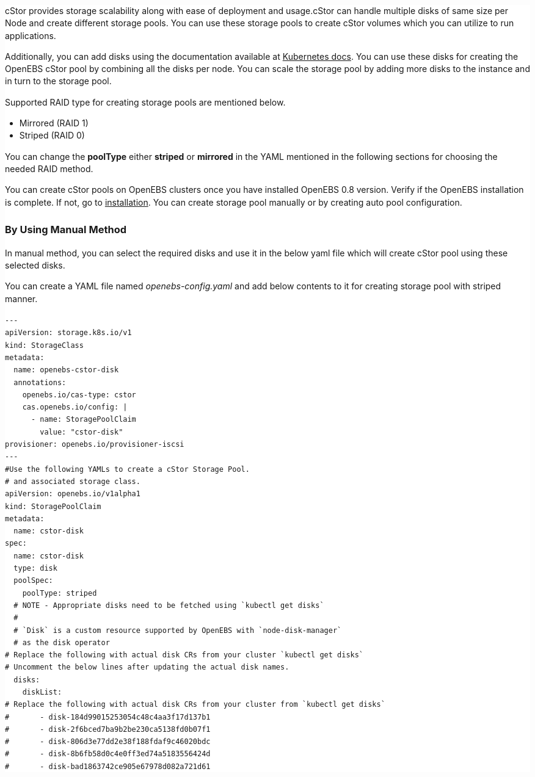 cStor provides storage scalability along with ease of deployment and usage.cStor can handle multiple disks of same size per Node and create different storage pools. You can use these storage pools to create cStor volumes which you can utilize to run applications.

Additionally, you can add disks using the documentation available at [Kubernetes docs](https://cloud.google.com/compute/docs/disks/add-persistent-disk#create_disk).  You can use these disks for creating the OpenEBS cStor pool by combining all the disks per node. You can scale the storage pool by adding more disks to the instance and in turn to the storage pool. 

Supported RAID type for creating storage pools are mentioned below.

- Mirrored (RAID 1)
- Striped (RAID 0) 

You can change the **poolType** either **striped** or **mirrored** in the YAML mentioned in the following sections for choosing the needed RAID method. 

You can create cStor pools on OpenEBS clusters once you have installed OpenEBS 0.8 version. Verify if the OpenEBS installation is complete. If not, go to [installation](/docs/next/installation.html). You can create storage pool manually or by creating auto pool configuration. 

### By Using Manual Method

In manual method, you can select the required disks and use it in the below yaml file which will create cStor pool using these selected disks. 

You can create a YAML file named *openebs-config.yaml* and add below contents to it for creating storage pool with striped manner. 

```
---
apiVersion: storage.k8s.io/v1
kind: StorageClass
metadata:
  name: openebs-cstor-disk
  annotations:
    openebs.io/cas-type: cstor
    cas.openebs.io/config: |
      - name: StoragePoolClaim
        value: "cstor-disk"
provisioner: openebs.io/provisioner-iscsi
---
#Use the following YAMLs to create a cStor Storage Pool.
# and associated storage class.
apiVersion: openebs.io/v1alpha1
kind: StoragePoolClaim
metadata:
  name: cstor-disk
spec:
  name: cstor-disk
  type: disk
  poolSpec:
    poolType: striped
  # NOTE - Appropriate disks need to be fetched using `kubectl get disks`
  #
  # `Disk` is a custom resource supported by OpenEBS with `node-disk-manager`
  # as the disk operator
# Replace the following with actual disk CRs from your cluster `kubectl get disks`
# Uncomment the below lines after updating the actual disk names.
  disks:
    diskList:
# Replace the following with actual disk CRs from your cluster from `kubectl get disks`
#       - disk-184d99015253054c48c4aa3f17d137b1
#       - disk-2f6bced7ba9b2be230ca5138fd0b07f1
#       - disk-806d3e77dd2e38f188fdaf9c46020bdc
#       - disk-8b6fb58d0c4e0ff3ed74a5183556424d
#       - disk-bad1863742ce905e67978d082a721d61
```